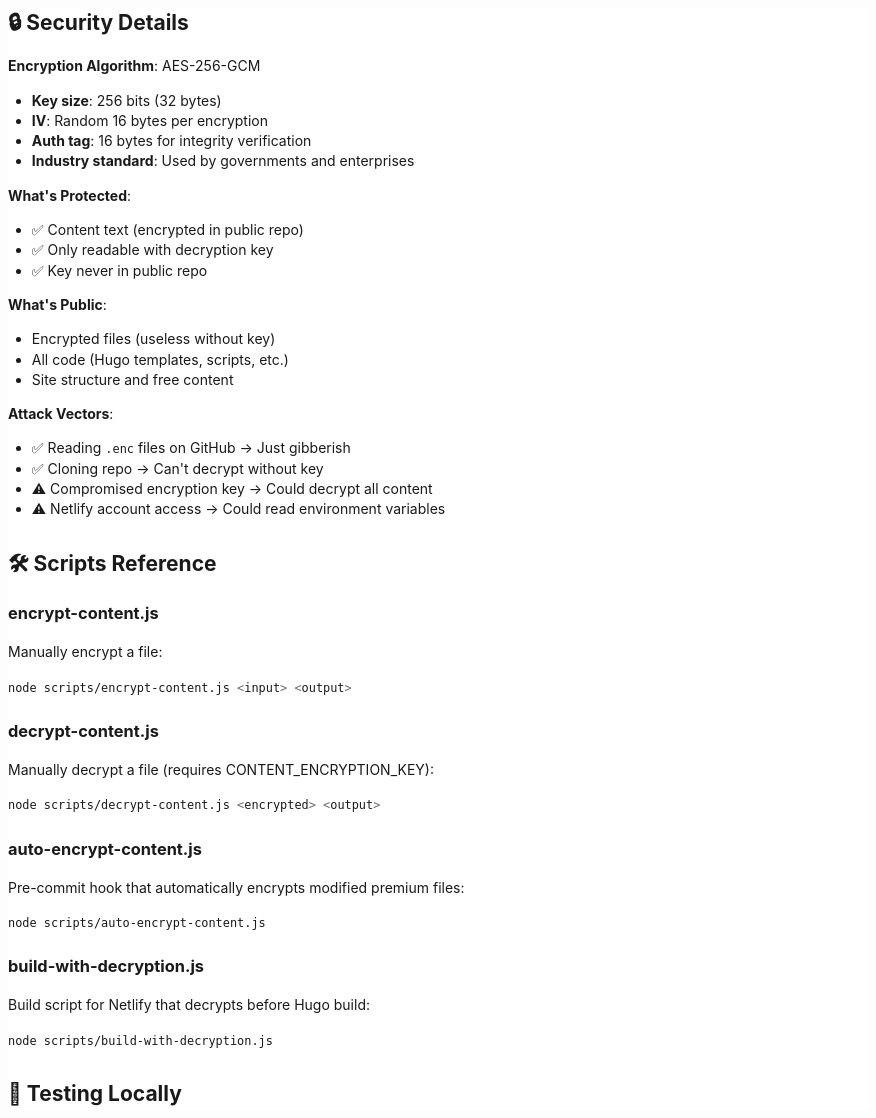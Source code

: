 ## 🔒 Security Details

**Encryption Algorithm**: AES-256-GCM
- **Key size**: 256 bits (32 bytes)
- **IV**: Random 16 bytes per encryption
- **Auth tag**: 16 bytes for integrity verification
- **Industry standard**: Used by governments and enterprises

**What's Protected**:
- ✅ Content text (encrypted in public repo)
- ✅ Only readable with decryption key
- ✅ Key never in public repo

**What's Public**:
- Encrypted files (useless without key)
- All code (Hugo templates, scripts, etc.)
- Site structure and free content

**Attack Vectors**:
- ✅ Reading `.enc` files on GitHub → Just gibberish
- ✅ Cloning repo → Can't decrypt without key
- ⚠️ Compromised encryption key → Could decrypt all content
- ⚠️ Netlify account access → Could read environment variables

## 🛠️ Scripts Reference

### encrypt-content.js
Manually encrypt a file:
```bash
node scripts/encrypt-content.js <input> <output>
```

### decrypt-content.js
Manually decrypt a file (requires CONTENT_ENCRYPTION_KEY):
```bash
node scripts/decrypt-content.js <encrypted> <output>
```

### auto-encrypt-content.js
Pre-commit hook that automatically encrypts modified premium files:
```bash
node scripts/auto-encrypt-content.js
```

### build-with-decryption.js
Build script for Netlify that decrypts before Hugo build:
```bash
node scripts/build-with-decryption.js
```

## 🧪 Testing Locally

